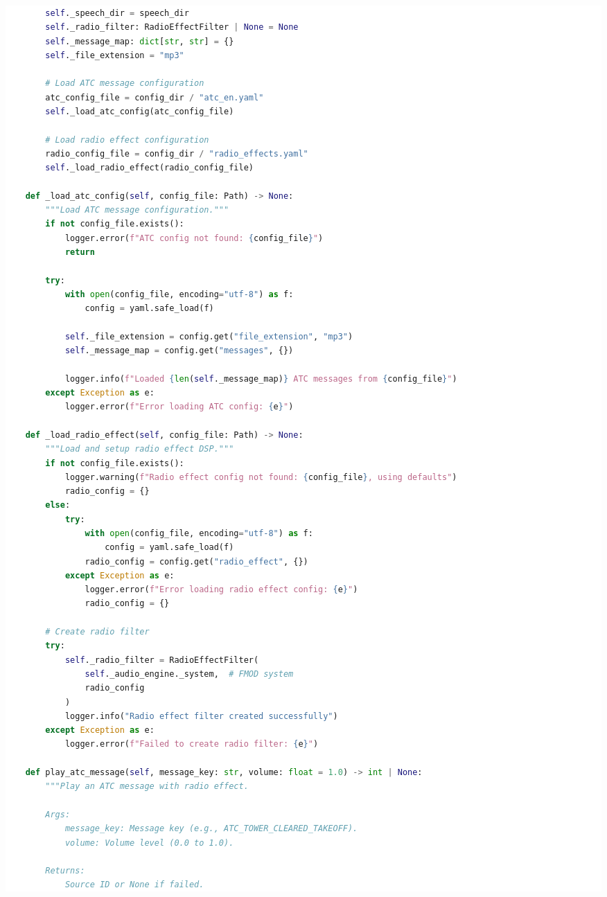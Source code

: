 ```python
        self._speech_dir = speech_dir
        self._radio_filter: RadioEffectFilter | None = None
        self._message_map: dict[str, str] = {}
        self._file_extension = "mp3"

        # Load ATC message configuration
        atc_config_file = config_dir / "atc_en.yaml"
        self._load_atc_config(atc_config_file)

        # Load radio effect configuration
        radio_config_file = config_dir / "radio_effects.yaml"
        self._load_radio_effect(radio_config_file)

    def _load_atc_config(self, config_file: Path) -> None:
        """Load ATC message configuration."""
        if not config_file.exists():
            logger.error(f"ATC config not found: {config_file}")
            return

        try:
            with open(config_file, encoding="utf-8") as f:
                config = yaml.safe_load(f)

            self._file_extension = config.get("file_extension", "mp3")
            self._message_map = config.get("messages", {})

            logger.info(f"Loaded {len(self._message_map)} ATC messages from {config_file}")
        except Exception as e:
            logger.error(f"Error loading ATC config: {e}")

    def _load_radio_effect(self, config_file: Path) -> None:
        """Load and setup radio effect DSP."""
        if not config_file.exists():
            logger.warning(f"Radio effect config not found: {config_file}, using defaults")
            radio_config = {}
        else:
            try:
                with open(config_file, encoding="utf-8") as f:
                    config = yaml.safe_load(f)
                radio_config = config.get("radio_effect", {})
            except Exception as e:
                logger.error(f"Error loading radio effect config: {e}")
                radio_config = {}

        # Create radio filter
        try:
            self._radio_filter = RadioEffectFilter(
                self._audio_engine._system,  # FMOD system
                radio_config
            )
            logger.info("Radio effect filter created successfully")
        except Exception as e:
            logger.error(f"Failed to create radio filter: {e}")

    def play_atc_message(self, message_key: str, volume: float = 1.0) -> int | None:
        """Play an ATC message with radio effect.

        Args:
            message_key: Message key (e.g., ATC_TOWER_CLEARED_TAKEOFF).
            volume: Volume level (0.0 to 1.0).

        Returns:
            Source ID or None if failed.
```